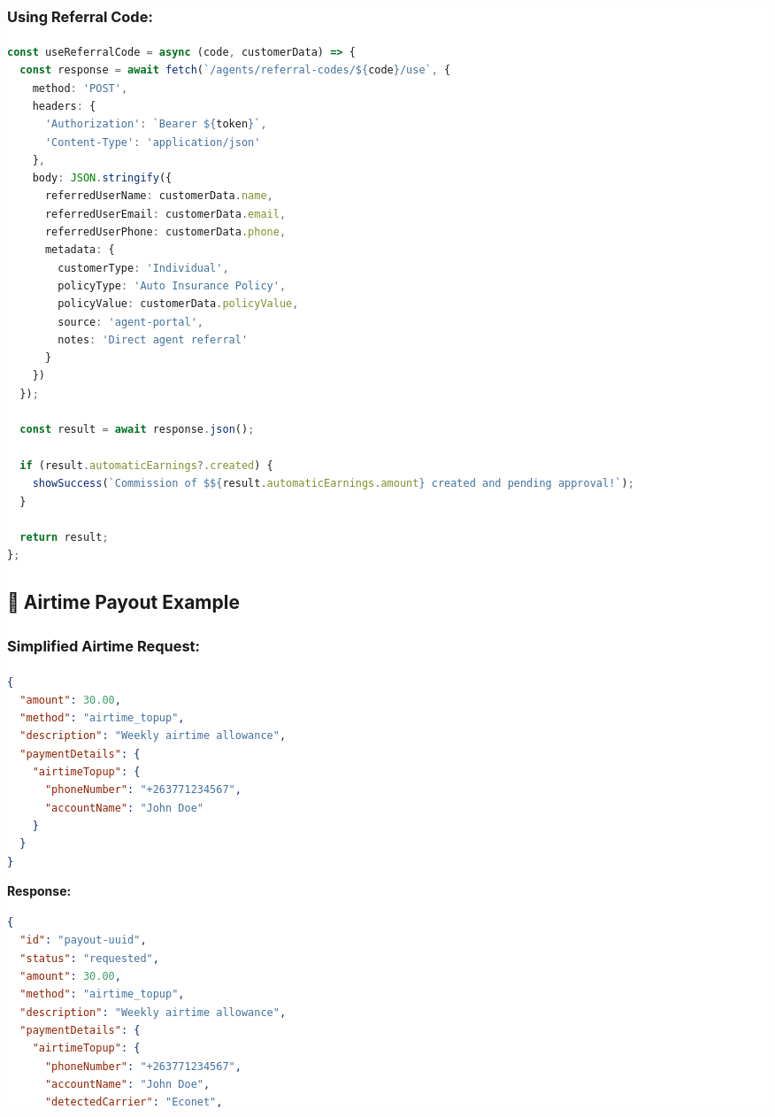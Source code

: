 ### **Using Referral Code:**
```typescript
const useReferralCode = async (code, customerData) => {
  const response = await fetch(`/agents/referral-codes/${code}/use`, {
    method: 'POST',
    headers: {
      'Authorization': `Bearer ${token}`,
      'Content-Type': 'application/json'
    },
    body: JSON.stringify({
      referredUserName: customerData.name,
      referredUserEmail: customerData.email,
      referredUserPhone: customerData.phone,
      metadata: {
        customerType: 'Individual',
        policyType: 'Auto Insurance Policy',
        policyValue: customerData.policyValue,
        source: 'agent-portal',
        notes: 'Direct agent referral'
      }
    })
  });
  
  const result = await response.json();
  
  if (result.automaticEarnings?.created) {
    showSuccess(`Commission of $${result.automaticEarnings.amount} created and pending approval!`);
  }
  
  return result;
};
```

## 📱 **Airtime Payout Example**

### **Simplified Airtime Request:**
```json
{
  "amount": 30.00,
  "method": "airtime_topup",
  "description": "Weekly airtime allowance",
  "paymentDetails": {
    "airtimeTopup": {
      "phoneNumber": "+263771234567",
      "accountName": "John Doe"
    }
  }
}
```

**Response:**
```json
{
  "id": "payout-uuid",
  "status": "requested", 
  "amount": 30.00,
  "method": "airtime_topup",
  "description": "Weekly airtime allowance",
  "paymentDetails": {
    "airtimeTopup": {
      "phoneNumber": "+263771234567",
      "accountName": "John Doe",
      "detectedCarrier": "Econet",
```